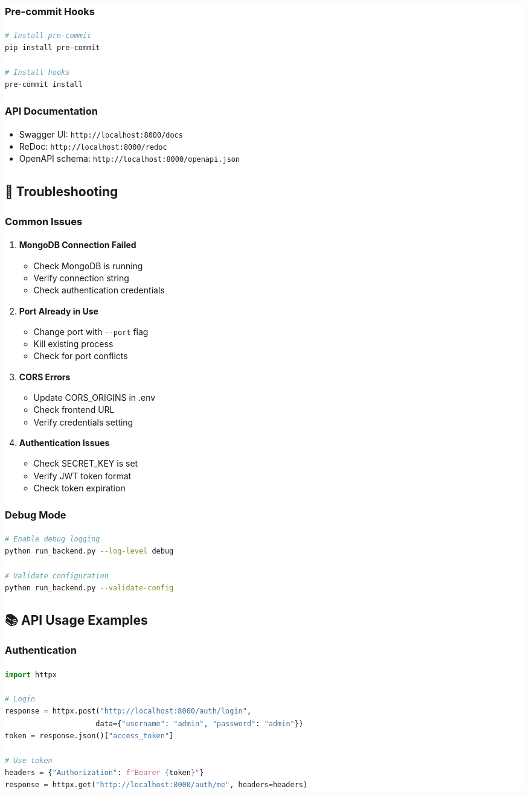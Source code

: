 ### **Pre-commit Hooks**
```bash
# Install pre-commit
pip install pre-commit

# Install hooks
pre-commit install
```

### **API Documentation**
- Swagger UI: `http://localhost:8000/docs`
- ReDoc: `http://localhost:8000/redoc`
- OpenAPI schema: `http://localhost:8000/openapi.json`

## 🔧 Troubleshooting

### **Common Issues**

1. **MongoDB Connection Failed**
   - Check MongoDB is running
   - Verify connection string
   - Check authentication credentials

2. **Port Already in Use**
   - Change port with `--port` flag
   - Kill existing process
   - Check for port conflicts

3. **CORS Errors**
   - Update CORS_ORIGINS in .env
   - Check frontend URL
   - Verify credentials setting

4. **Authentication Issues**
   - Check SECRET_KEY is set
   - Verify JWT token format
   - Check token expiration

### **Debug Mode**
```bash
# Enable debug logging
python run_backend.py --log-level debug

# Validate configuration
python run_backend.py --validate-config
```

## 📚 API Usage Examples

### **Authentication**
```python
import httpx

# Login
response = httpx.post("http://localhost:8000/auth/login", 
                     data={"username": "admin", "password": "admin"})
token = response.json()["access_token"]

# Use token
headers = {"Authorization": f"Bearer {token}"}
response = httpx.get("http://localhost:8000/auth/me", headers=headers)
```
